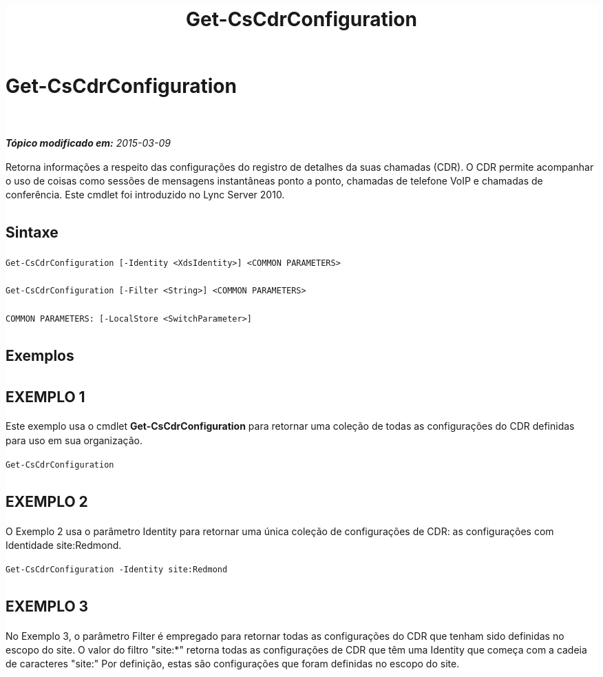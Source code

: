 ﻿---
title: Get-CsCdrConfiguration
TOCTitle: Get-CsCdrConfiguration
ms:assetid: 4af8ffa2-63d3-4873-8dac-5afede090d4f
ms:mtpsurl: https://technet.microsoft.com/pt-br/library/Gg398298(v=OCS.15)
ms:contentKeyID: 49306630
ms.date: 05/19/2016
mtps_version: v=OCS.15
ms.translationtype: HT
---

# Get-CsCdrConfiguration

 

_**Tópico modificado em:** 2015-03-09_

Retorna informações a respeito das configurações do registro de detalhes da suas chamadas (CDR). O CDR permite acompanhar o uso de coisas como sessões de mensagens instantâneas ponto a ponto, chamadas de telefone VoIP e chamadas de conferência. Este cmdlet foi introduzido no Lync Server 2010.

## Sintaxe

    Get-CsCdrConfiguration [-Identity <XdsIdentity>] <COMMON PARAMETERS>

    Get-CsCdrConfiguration [-Filter <String>] <COMMON PARAMETERS>

    COMMON PARAMETERS: [-LocalStore <SwitchParameter>]

## Exemplos

## EXEMPLO 1

Este exemplo usa o cmdlet **Get-CsCdrConfiguration** para retornar uma coleção de todas as configurações do CDR definidas para uso em sua organização.

    Get-CsCdrConfiguration

## EXEMPLO 2

O Exemplo 2 usa o parâmetro Identity para retornar uma única coleção de configurações de CDR: as configurações com Identidade site:Redmond.

    Get-CsCdrConfiguration -Identity site:Redmond

## EXEMPLO 3

No Exemplo 3, o parâmetro Filter é empregado para retornar todas as configurações do CDR que tenham sido definidas no escopo do site. O valor do filtro "site:\*" retorna todas as configurações de CDR que têm uma Identity que começa com a cadeia de caracteres "site:" Por definição, estas são configurações que foram definidas no escopo do site.
